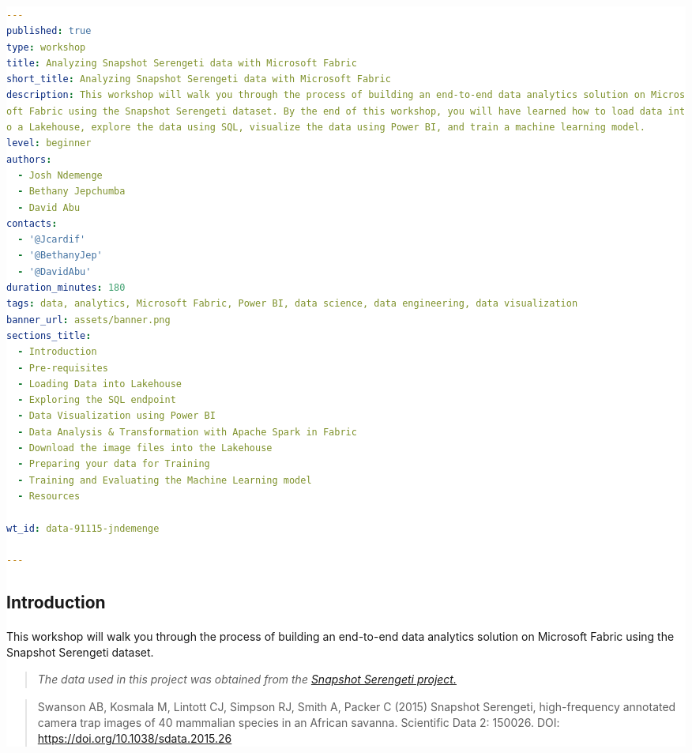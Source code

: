 ```yaml
---
published: true
type: workshop
title: Analyzing Snapshot Serengeti data with Microsoft Fabric
short_title: Analyzing Snapshot Serengeti data with Microsoft Fabric
description: This workshop will walk you through the process of building an end-to-end data analytics solution on Microsoft Fabric using the Snapshot Serengeti dataset. By the end of this workshop, you will have learned how to load data into a Lakehouse, explore the data using SQL, visualize the data using Power BI, and train a machine learning model.
level: beginner
authors:
  - Josh Ndemenge
  - Bethany Jepchumba
  - David Abu
contacts:
  - '@Jcardif'
  - '@BethanyJep'
  - '@DavidAbu'
duration_minutes: 180
tags: data, analytics, Microsoft Fabric, Power BI, data science, data engineering, data visualization
banner_url: assets/banner.png
sections_title:
  - Introduction
  - Pre-requisites
  - Loading Data into Lakehouse
  - Exploring the SQL endpoint 
  - Data Visualization using Power BI
  - Data Analysis & Transformation with Apache Spark in Fabric
  - Download the image files into the Lakehouse
  - Preparing your data for Training
  - Training and Evaluating the Machine Learning model
  - Resources

wt_id: data-91115-jndemenge

---
```


## Introduction

This workshop will walk you through the process of building an end-to-end data analytics solution on Microsoft Fabric using the Snapshot Serengeti dataset. 

<div class="info" data-title="Citation">

> *The data used in this project was obtained from the [Snapshot Serengeti project.](https://lila.science/datasets/snapshot-serengeti)*

> Swanson AB, Kosmala M, Lintott CJ, Simpson RJ, Smith A, Packer C (2015) Snapshot Serengeti, high-frequency annotated camera trap images of 40 mammalian species in an African savanna. Scientific Data 2: 150026. DOI: https://doi.org/10.1038/sdata.2015.26
</div>
